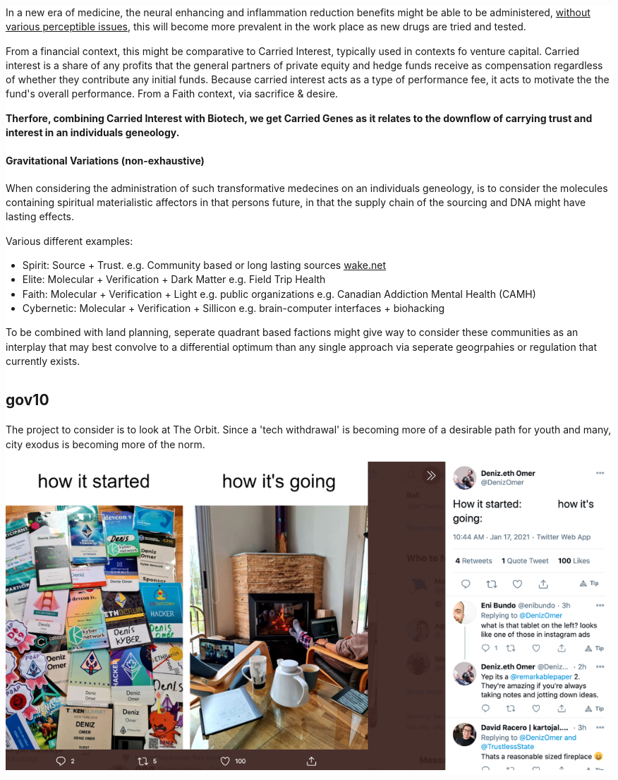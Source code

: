 In a new era of medicine, the neural enhancing and inflammation reduction benefits might be able to be administered, [without various perceptible issues](
https://www-forbes-com.cdn.ampproject.org/c/s/www.forbes.com/sites/amandasiebert/2021/01/18/betterlife-pharma-is-developing-second-generation-psychedelics-drugs-that-leave-out-the-trip/amp/), this will become more prevalent in the work place as new drugs are tried and tested.

From a financial context, this might be comparative to Carried Interest, typically used in contexts fo venture capital. Carried interest is a share of any profits that the general partners of private equity and hedge funds receive as compensation regardless of whether they contribute any initial funds. Because carried interest acts as a type of performance fee, it acts to motivate the the fund's overall performance.
From a Faith context, via sacrifice & desire.

**Therfore, combining Carried Interest with Biotech, we get Carried Genes as it relates to the downflow of carrying trust and interest in an individuals geneology.**

#### Gravitational Variations (non-exhaustive)
When considering the administration of such transformative medecines on an individuals geneology, is to consider the molecules containing spiritual materialistic affectors in that persons future, in that the supply chain of the sourcing and DNA might have lasting effects.

Various different examples:
- Spirit: Source + Trust. e.g. Community based or long lasting sources [wake.net](https://wake.net/)
- Elite: Molecular + Verification + Dark Matter e.g. Field Trip Health
- Faith: Molecular + Verification + Light e.g. public organizations e.g. Canadian Addiction Mental Health (CAMH)
- Cybernetic: Molecular + Verification + Sillicon e.g. brain-computer interfaces + biohacking

To be combined with land planning, seperate quadrant based factions might give way to consider these communities as an interplay that may best convolve to a differential optimum than any single approach via seperate geogrpahies or regulation that currently exists.

## gov10
The project to consider is to look at The Orbit. Since a 'tech withdrawal' is becoming more of a desirable path for youth and many, city exodus is becoming more of the norm.

<img src="imgs/exodus.png" width="850" title="hover text">
